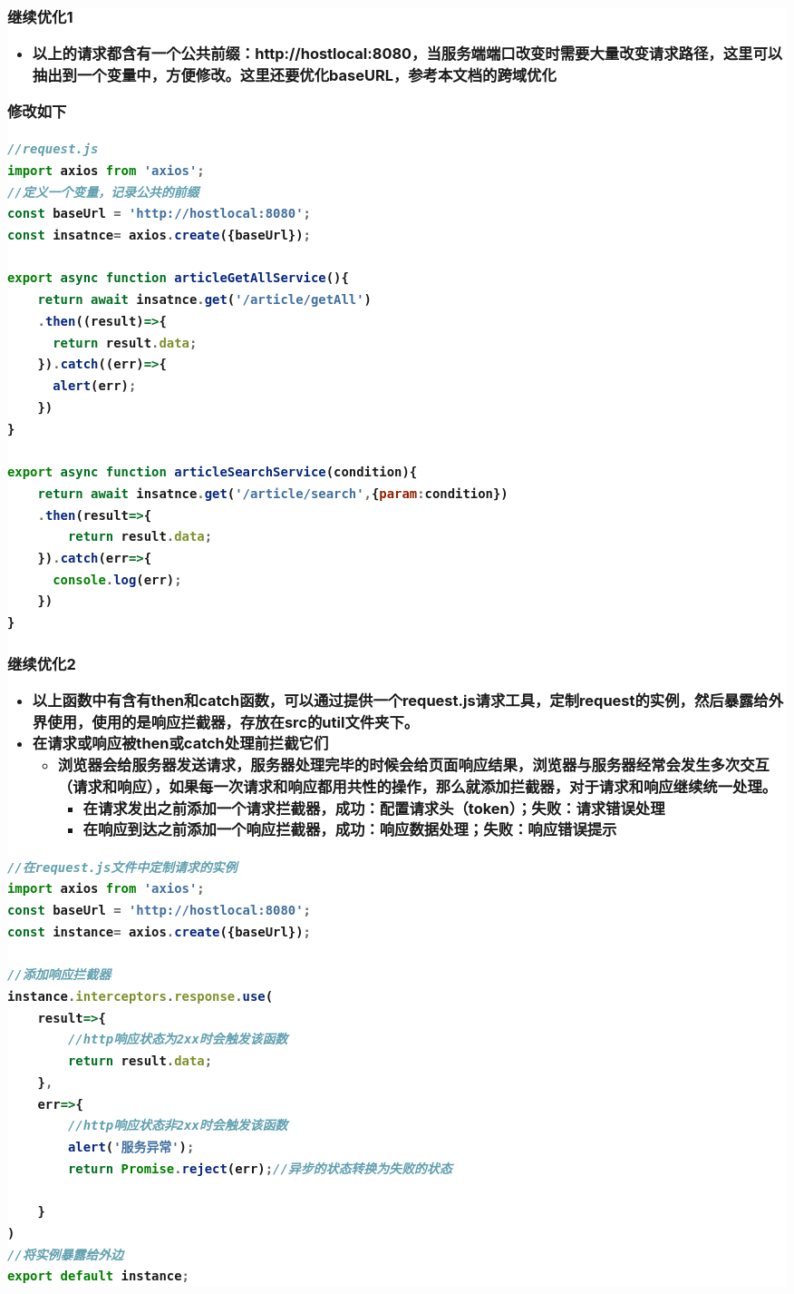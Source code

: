 <h3>继续优化1

- 以上的请求都含有一个公共前缀：http://hostlocal:8080，当服务端端口改变时需要大量改变请求路径，这里可以抽出到一个变量中，方便修改。这里还要优化baseURL，参考本文档的**跨域优化**

修改如下

```js
//request.js
import axios from 'axios';
//定义一个变量，记录公共的前缀
const baseUrl = 'http://hostlocal:8080';
const insatnce= axios.create({baseUrl});

export async function articleGetAllService(){
    return await insatnce.get('/article/getAll')
    .then((result)=>{
      return result.data;
    }).catch((err)=>{
      alert(err);
    })
}

export async function articleSearchService(condition){
    return await insatnce.get('/article/search',{param:condition})
    .then(result=>{
        return result.data;
    }).catch(err=>{
      console.log(err);
    })
}
```

<h3>继续优化2

- 以上函数中有含有then和catch函数，可以通过提供一个request.js请求工具，定制request的实例，然后暴露给外界使用，使用的是响应拦截器，存放在src的util文件夹下。
- 在请求或响应被then或catch处理前拦截它们
  - 浏览器会给服务器发送请求，服务器处理完毕的时候会给页面响应结果，浏览器与服务器经常会发生多次交互（请求和响应），如果每一次请求和响应都用共性的操作，那么就添加拦截器，对于请求和响应继续统一处理。
    - 在请求发出之前添加一个请求拦截器，成功：配置请求头（token）；失败：请求错误处理
    - 在响应到达之前添加一个响应拦截器，成功：响应数据处理；失败：响应错误提示

```js
//在request.js文件中定制请求的实例
import axios from 'axios';
const baseUrl = 'http://hostlocal:8080';
const instance= axios.create({baseUrl});

//添加响应拦截器
instance.interceptors.response.use(
    result=>{
        //http响应状态为2xx时会触发该函数
        return result.data;
    },
    err=>{
        //http响应状态非2xx时会触发该函数
        alert('服务异常');
        return Promise.reject(err);//异步的状态转换为失败的状态

    }
)
//将实例暴露给外边
export default instance;
```
